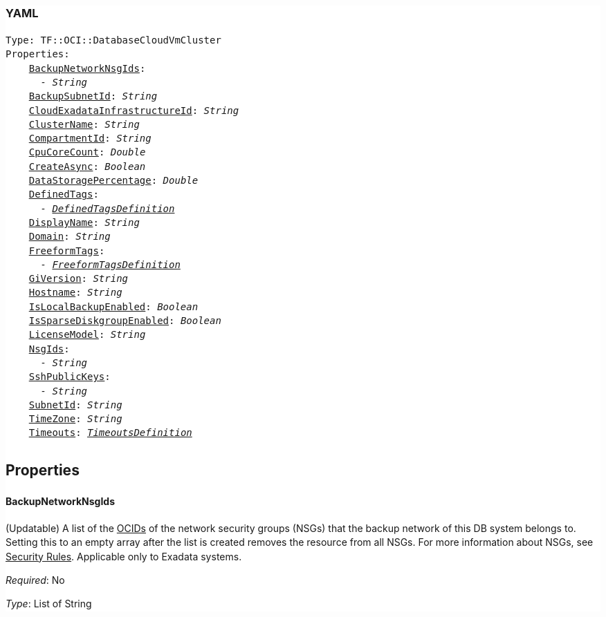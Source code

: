 ### YAML

<pre>
Type: TF::OCI::DatabaseCloudVmCluster
Properties:
    <a href="#backupnetworknsgids" title="BackupNetworkNsgIds">BackupNetworkNsgIds</a>: <i>
      - String</i>
    <a href="#backupsubnetid" title="BackupSubnetId">BackupSubnetId</a>: <i>String</i>
    <a href="#cloudexadatainfrastructureid" title="CloudExadataInfrastructureId">CloudExadataInfrastructureId</a>: <i>String</i>
    <a href="#clustername" title="ClusterName">ClusterName</a>: <i>String</i>
    <a href="#compartmentid" title="CompartmentId">CompartmentId</a>: <i>String</i>
    <a href="#cpucorecount" title="CpuCoreCount">CpuCoreCount</a>: <i>Double</i>
    <a href="#createasync" title="CreateAsync">CreateAsync</a>: <i>Boolean</i>
    <a href="#datastoragepercentage" title="DataStoragePercentage">DataStoragePercentage</a>: <i>Double</i>
    <a href="#definedtags" title="DefinedTags">DefinedTags</a>: <i>
      - <a href="definedtagsdefinition.md">DefinedTagsDefinition</a></i>
    <a href="#displayname" title="DisplayName">DisplayName</a>: <i>String</i>
    <a href="#domain" title="Domain">Domain</a>: <i>String</i>
    <a href="#freeformtags" title="FreeformTags">FreeformTags</a>: <i>
      - <a href="freeformtagsdefinition.md">FreeformTagsDefinition</a></i>
    <a href="#giversion" title="GiVersion">GiVersion</a>: <i>String</i>
    <a href="#hostname" title="Hostname">Hostname</a>: <i>String</i>
    <a href="#islocalbackupenabled" title="IsLocalBackupEnabled">IsLocalBackupEnabled</a>: <i>Boolean</i>
    <a href="#issparsediskgroupenabled" title="IsSparseDiskgroupEnabled">IsSparseDiskgroupEnabled</a>: <i>Boolean</i>
    <a href="#licensemodel" title="LicenseModel">LicenseModel</a>: <i>String</i>
    <a href="#nsgids" title="NsgIds">NsgIds</a>: <i>
      - String</i>
    <a href="#sshpublickeys" title="SshPublicKeys">SshPublicKeys</a>: <i>
      - String</i>
    <a href="#subnetid" title="SubnetId">SubnetId</a>: <i>String</i>
    <a href="#timezone" title="TimeZone">TimeZone</a>: <i>String</i>
    <a href="#timeouts" title="Timeouts">Timeouts</a>: <i><a href="timeoutsdefinition.md">TimeoutsDefinition</a></i>
</pre>

## Properties

#### BackupNetworkNsgIds

(Updatable) A list of the [OCIDs](https://docs.cloud.oracle.com/iaas/Content/General/Concepts/identifiers.htm) of the network security groups (NSGs) that the backup network of this DB system belongs to. Setting this to an empty array after the list is created removes the resource from all NSGs. For more information about NSGs, see [Security Rules](https://docs.cloud.oracle.com/iaas/Content/Network/Concepts/securityrules.htm). Applicable only to Exadata systems.

_Required_: No

_Type_: List of String
